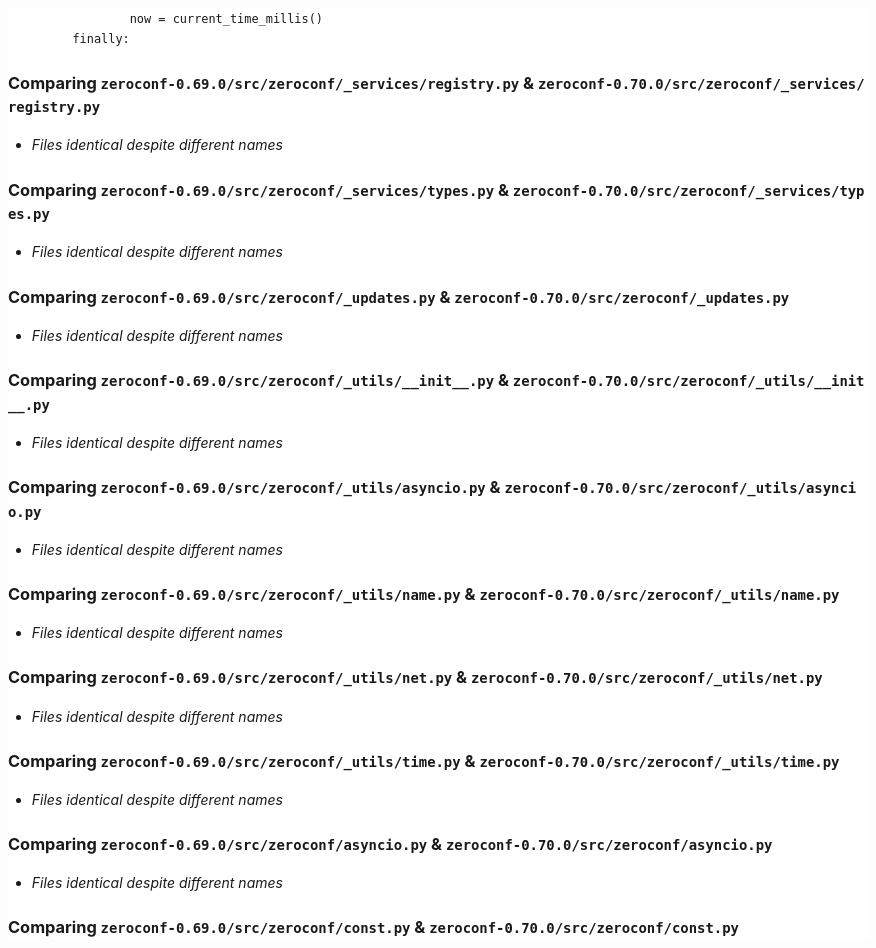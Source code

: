 ```diff
                 now = current_time_millis()
         finally:
```

### Comparing `zeroconf-0.69.0/src/zeroconf/_services/registry.py` & `zeroconf-0.70.0/src/zeroconf/_services/registry.py`

 * *Files identical despite different names*

### Comparing `zeroconf-0.69.0/src/zeroconf/_services/types.py` & `zeroconf-0.70.0/src/zeroconf/_services/types.py`

 * *Files identical despite different names*

### Comparing `zeroconf-0.69.0/src/zeroconf/_updates.py` & `zeroconf-0.70.0/src/zeroconf/_updates.py`

 * *Files identical despite different names*

### Comparing `zeroconf-0.69.0/src/zeroconf/_utils/__init__.py` & `zeroconf-0.70.0/src/zeroconf/_utils/__init__.py`

 * *Files identical despite different names*

### Comparing `zeroconf-0.69.0/src/zeroconf/_utils/asyncio.py` & `zeroconf-0.70.0/src/zeroconf/_utils/asyncio.py`

 * *Files identical despite different names*

### Comparing `zeroconf-0.69.0/src/zeroconf/_utils/name.py` & `zeroconf-0.70.0/src/zeroconf/_utils/name.py`

 * *Files identical despite different names*

### Comparing `zeroconf-0.69.0/src/zeroconf/_utils/net.py` & `zeroconf-0.70.0/src/zeroconf/_utils/net.py`

 * *Files identical despite different names*

### Comparing `zeroconf-0.69.0/src/zeroconf/_utils/time.py` & `zeroconf-0.70.0/src/zeroconf/_utils/time.py`

 * *Files identical despite different names*

### Comparing `zeroconf-0.69.0/src/zeroconf/asyncio.py` & `zeroconf-0.70.0/src/zeroconf/asyncio.py`

 * *Files identical despite different names*

### Comparing `zeroconf-0.69.0/src/zeroconf/const.py` & `zeroconf-0.70.0/src/zeroconf/const.py`
